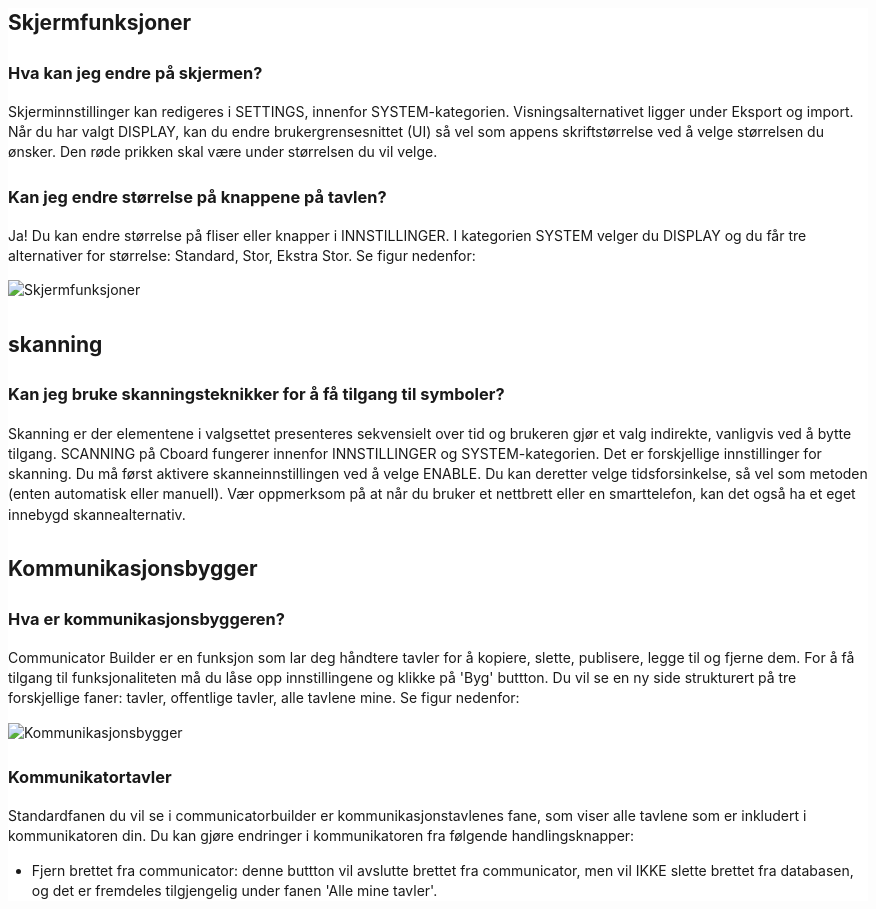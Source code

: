 ## <a name='Displaycapabilities-1'></a>Skjermfunksjoner

### <a name='WhatcanIchangeonthedisplay'></a>Hva kan jeg endre på skjermen?

Skjerminnstillinger kan redigeres i SETTINGS, innenfor SYSTEM-kategorien. Visningsalternativet ligger under Eksport og import. Når du har valgt DISPLAY, kan du endre brukergrensesnittet (UI) så vel som appens skriftstørrelse ved å velge størrelsen du ønsker. Den røde prikken skal være under størrelsen du vil velge.

### <a name='CanIresizebuttonsonCboard'></a>Kan jeg endre størrelse på knappene på tavlen?

Ja! Du kan endre størrelse på fliser eller knapper i INNSTILLINGER. I kategorien SYSTEM velger du DISPLAY og du får tre alternativer for størrelse: Standard, Stor, Ekstra Stor. Se figur nedenfor:

![Skjermfunksjoner](/images/help/display.png "Display capabilities")

## <a name='Scanning'></a>skanning

### <a name='CanIusescanningtechniquestoaccesssymbols'></a>Kan jeg bruke skanningsteknikker for å få tilgang til symboler?

Skanning er der elementene i valgsettet presenteres sekvensielt over tid og brukeren gjør et valg indirekte, vanligvis ved å bytte tilgang. SCANNING på Cboard fungerer innenfor INNSTILLINGER og SYSTEM-kategorien. Det er forskjellige innstillinger for skanning. Du må først aktivere skanneinnstillingen ved å velge ENABLE. Du kan deretter velge tidsforsinkelse, så vel som metoden (enten automatisk eller manuell). Vær oppmerksom på at når du bruker et nettbrett eller en smarttelefon, kan det også ha et eget innebygd skannealternativ.

## <a name='CommunicatorBuilder'></a>Kommunikasjonsbygger

### <a name='Whatiscommbuilder'></a>Hva er kommunikasjonsbyggeren?

Communicator Builder er en funksjon som lar deg håndtere tavler for å kopiere, slette, publisere, legge til og fjerne dem. For å få tilgang til funksjonaliteten må du låse opp innstillingene og klikke på 'Byg' buttton. Du vil se en ny side strukturert på tre forskjellige faner: tavler, offentlige tavler, alle tavlene mine. Se figur nedenfor:

![Kommunikasjonsbygger](/images/help/communicator.png "Communicator builder")

### <a name='CommunicatorBoards'></a>Kommunikatortavler

Standardfanen du vil se i communicatorbuilder er kommunikasjonstavlenes fane, som viser alle tavlene som er inkludert i kommunikatoren din. Du kan gjøre endringer i kommunikatoren fra følgende handlingsknapper:

* Fjern brettet fra communicator: denne buttton vil avslutte brettet fra communicator, men vil IKKE slette brettet fra databasen, og det er fremdeles tilgjengelig under fanen 'Alle mine tavler'.
